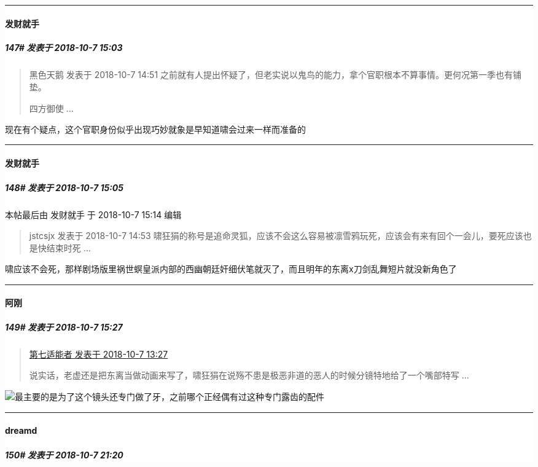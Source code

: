
*****

####  发财就手  
##### 147#       发表于 2018-10-7 15:03



<blockquote>黑色天鹅 发表于 2018-10-7 14:51
之前就有人提出怀疑了，但老实说以鬼鸟的能力，拿个官职根本不算事情。更何况第一季也有铺垫。

四方御使 ...</blockquote>
现在有个疑点，这个官职身份似乎出现巧妙就象是早知道啸会过来一样而准备的







*****

####  发财就手  
##### 148#       发表于 2018-10-7 15:05



 本帖最后由 发财就手 于 2018-10-7 15:14 编辑 
<blockquote>jstcsjx 发表于 2018-10-7 14:53
啸狂狷的称号是追命灵狐，应该不会这么容易被凛雪鸦玩死，应该会有来有回个一会儿，要死应该也是快结束时死 ...</blockquote>
啸应该不会死，那样剧场版里祸世螟皇派内部的西幽朝廷奸细伏笔就灭了，而且明年的东离x刀剑乱舞短片就没新角色了







*****

####  阿刚  
##### 149#       发表于 2018-10-7 15:27



<blockquote><a href="httphttps://bbs.saraba1st.com/2b/forum.php?mod=redirect&amp;goto=findpost&amp;pid=41187283&amp;ptid=1770999" target="_blank">第七适能者 发表于 2018-10-7 13:27</a>

说实话，老虚还是把东离当做动画来写了，啸狂狷在说殇不患是极恶非道的恶人的时候分镜特地给了一个嘴部特写 ...</blockquote>
<img src="https://static.saraba1st.com/image/smiley/face2017/220.png" referrerpolicy="no-referrer">最主要的是为了这个镜头还专门做了牙，之前哪个正经偶有过这种专门露齿的配件







*****

####  dreamd  
##### 150#       发表于 2018-10-7 21:20



